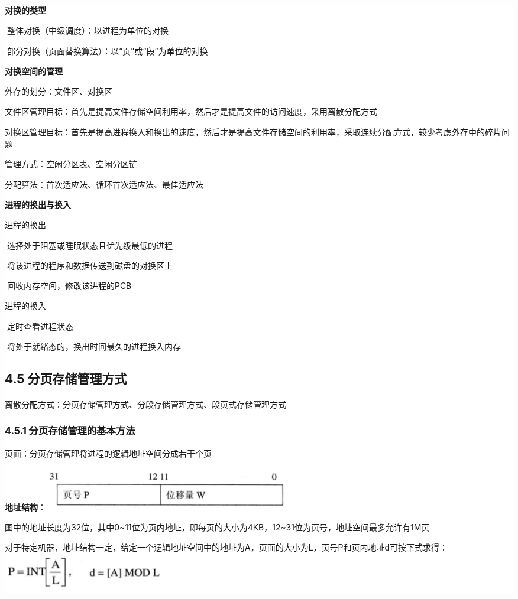 **对换的类型**

​	整体对换（中级调度）：以进程为单位的对换

​	部分对换（页面替换算法）：以“页”或“段”为单位的对换

**对换空间的管理**

外存的划分：文件区、对换区

​	文件区管理目标：首先是提高文件存储空间利用率，然后才是提高文件的访问速度，采用离散分配方式

​	对换区管理目标：首先是提高进程换入和换出的速度，然后才是提高文件存储空间的利用率，采取连续分配方式，较少考虑外存中的碎片问题		

管理方式：空闲分区表、空闲分区链

分配算法：首次适应法、循环首次适应法、最佳适应法

**进程的换出与换入**

进程的换出

​	选择处于阻塞或睡眠状态且优先级最低的进程

​	将该进程的程序和数据传送到磁盘的对换区上

​	回收内存空间，修改该进程的PCB

进程的换入

​	定时查看进程状态

​	将处于就绪态的，换出时间最久的进程换入内存

## 4.5 分页存储管理方式

离散分配方式：分页存储管理方式、分段存储管理方式、段页式存储管理方式

### 4.5.1 分页存储管理的基本方法

页面：分页存储管理将进程的逻辑地址空间分成若干个页

**地址结构**：<img src="操作系统.assets/image-20211206083810275.png" alt="image-20211206083810275" style="zoom:50%;" />

图中的地址长度为32位，其中0~11位为页内地址，即每页的大小为4KB，12~31位为页号，地址空间最多允许有1M页

对于特定机器，地址结构一定，给定一个逻辑地址空间中的地址为A，页面的大小为L，页号P和页内地址d可按下式求得：<img src="操作系统.assets/image-20211206084142281.png" alt="image-20211206084142281" style="zoom:50%;" />
